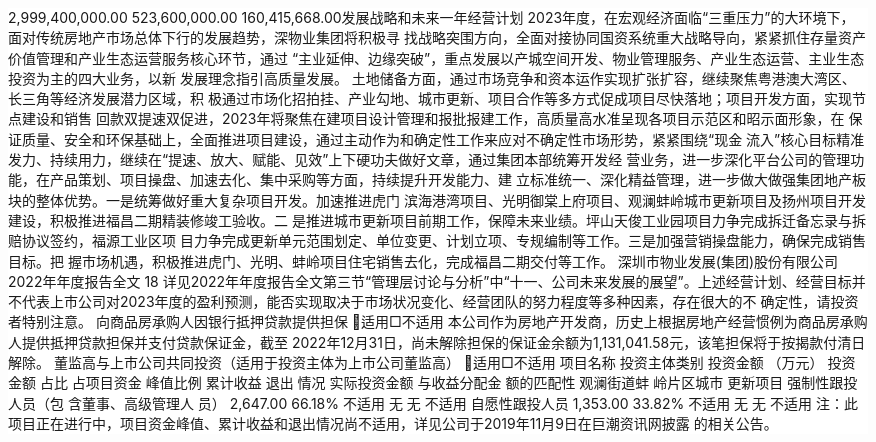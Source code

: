 2,999,400,000.00
523,600,000.00
160,415,668.00发展战略和未来一年经营计划
2023年度，在宏观经济面临“三重压力”的大环境下，面对传统房地产市场总体下行的发展趋势，深物业集团将积极寻
找战略突围方向，全面对接协同国资系统重大战略导向，紧紧抓住存量资产价值管理和产业生态运营服务核心环节，通过
“主业延伸、边缘突破”，重点发展以产城空间开发、物业管理服务、产业生态运营、主业生态投资为主的四大业务，以新
发展理念指引高质量发展。
土地储备方面，通过市场竞争和资本运作实现扩张扩容，继续聚焦粤港澳大湾区、长三角等经济发展潜力区域，积
极通过市场化招拍挂、产业勾地、城市更新、项目合作等多方式促成项目尽快落地；项目开发方面，实现节点建设和销售
回款双提速双促进，2023年将聚焦在建项目设计管理和报批报建工作，高质量高水准呈现各项目示范区和昭示面形象，在
保证质量、安全和环保基础上，全面推进项目建设，通过主动作为和确定性工作来应对不确定性市场形势，紧紧围绕“现金
流入”核心目标精准发力、持续用力，继续在“提速、放大、赋能、见效”上下硬功夫做好文章，通过集团本部统筹开发经
营业务，进一步深化平台公司的管理功能，在产品策划、项目操盘、加速去化、集中采购等方面，持续提升开发能力、建
立标准统一、深化精益管理，进一步做大做强集团地产板块的整体优势。一是统筹做好重大复杂项目开发。加速推进虎门
滨海港湾项目、光明御棠上府项目、观澜蚌岭城市更新项目及扬州项目开发建设，积极推进福昌二期精装修竣工验收。二
是推进城市更新项目前期工作，保障未来业绩。坪山天俊工业园项目力争完成拆迁备忘录与拆赔协议签约，福源工业区项
目力争完成更新单元范围划定、单位变更、计划立项、专规编制等工作。三是加强营销操盘能力，确保完成销售目标。把
握市场机遇，积极推进虎门、光明、蚌岭项目住宅销售去化，完成福昌二期交付等工作。
深圳市物业发展(集团)股份有限公司2022年年度报告全文
18
详见2022年年度报告全文第三节“管理层讨论与分析”中“十一、公司未来发展的展望”。上述经营计划、经营目标并
不代表上市公司对2023年度的盈利预测，能否实现取决于市场状况变化、经营团队的努力程度等多种因素，存在很大的不
确定性，请投资者特别注意。
向商品房承购人因银行抵押贷款提供担保
适用□不适用
本公司作为房地产开发商，历史上根据房地产经营惯例为商品房承购人提供抵押贷款担保并支付贷款保证金，截至
2022年12月31日，尚未解除担保的保证金余额为1,131,041.58元，该笔担保将于按揭款付清日解除。
董监高与上市公司共同投资（适用于投资主体为上市公司董监高）
适用□不适用
项目名称
投资主体类别
投资金额
（万元）
投资金额
占比
占项目资金
峰值比例
累计收益
退出
情况
实际投资金额
与收益分配金
额的匹配性
观澜街道蚌
岭片区城市
更新项目
强制性跟投人员（包
含董事、高级管理人
员）
2,647.00
66.18%
不适用
无
无
不适用
自愿性跟投人员
1,353.00
33.82%
不适用
无
无
不适用
注：此项目正在进行中，项目资金峰值、累计收益和退出情况尚不适用，详见公司于2019年11月9日在巨潮资讯网披露
的相关公告。